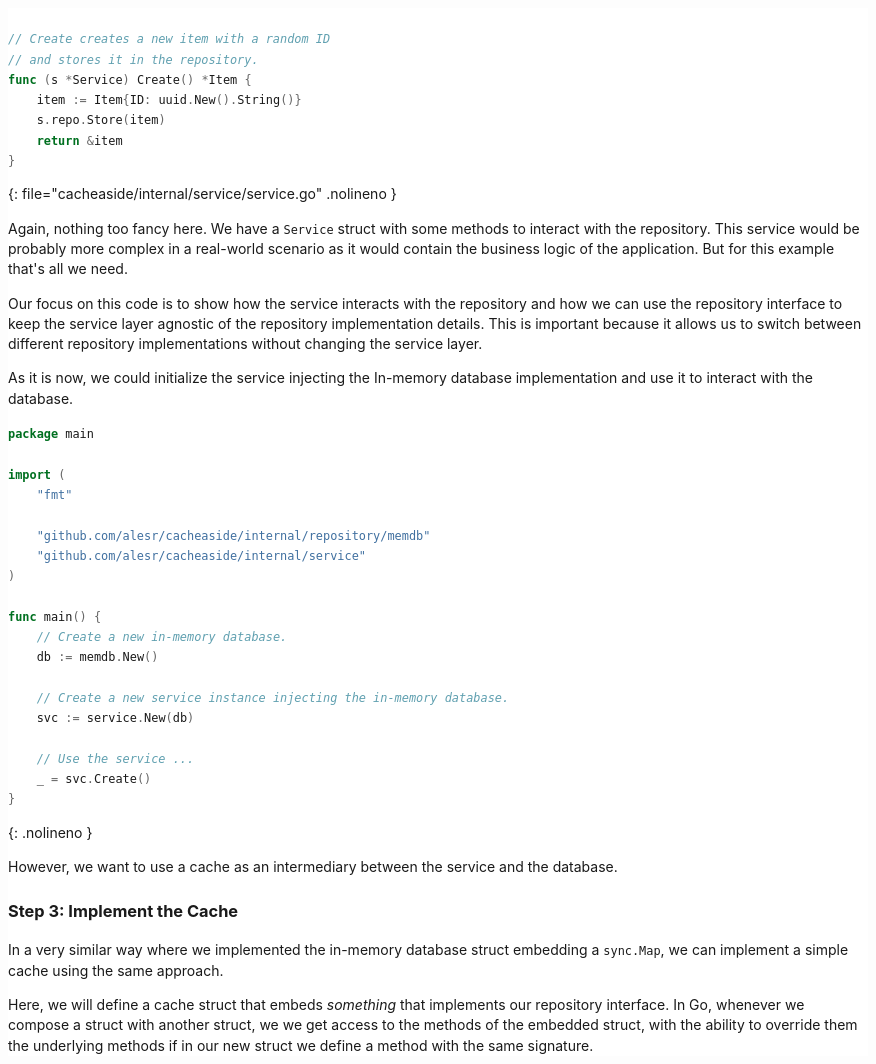 ```go

// Create creates a new item with a random ID
// and stores it in the repository.
func (s *Service) Create() *Item {
	item := Item{ID: uuid.New().String()}
	s.repo.Store(item)
	return &item
}
```
{: file="cacheaside/internal/service/service.go" .nolineno }

Again, nothing too fancy here. We have a `Service` struct with some methods to interact with the repository. This service would be probably more complex in a real-world scenario as it would contain the business logic of the application. But for this example that's all we need.

Our focus on this code is to show how the service interacts with the repository and how we can use the repository interface to keep the service layer agnostic of the repository implementation details. This is important because it allows us to switch between different repository implementations without changing the service layer.

As it is now, we could initialize the service injecting the In-memory database implementation and use it to interact with the database. 

```go
package main

import (
    "fmt"

    "github.com/alesr/cacheaside/internal/repository/memdb"
    "github.com/alesr/cacheaside/internal/service"
)

func main() {
    // Create a new in-memory database.
    db := memdb.New()

    // Create a new service instance injecting the in-memory database.
    svc := service.New(db)

    // Use the service ...
    _ = svc.Create()
}
```
{: .nolineno }

However, we want to use a cache as an intermediary between the service and the database.

### Step 3: Implement the Cache

In a very similar way where we implemented the in-memory database struct embedding a `sync.Map`, we can implement a simple cache using the same approach.

Here, we will define a cache struct that embeds _something_ that implements our repository interface.
In Go, whenever we compose a struct with another struct, we we get access to the methods of the embedded struct, with the ability to override them the underlying methods if in our new struct we define a method with the same signature.
